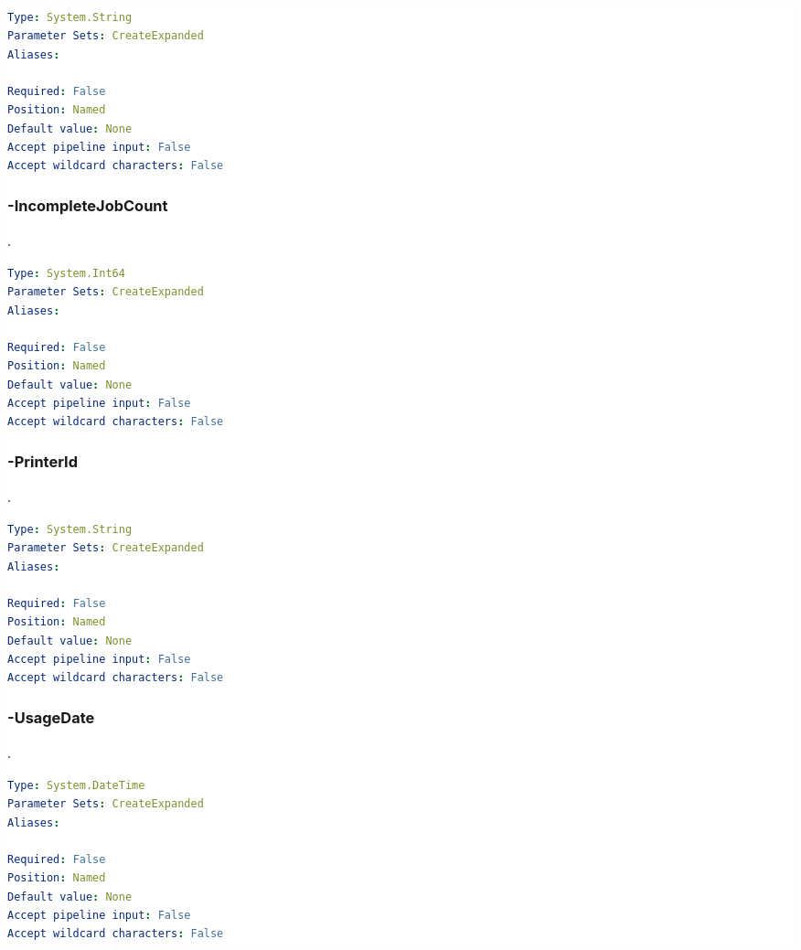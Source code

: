 ```yaml
Type: System.String
Parameter Sets: CreateExpanded
Aliases:

Required: False
Position: Named
Default value: None
Accept pipeline input: False
Accept wildcard characters: False
```

### -IncompleteJobCount
.

```yaml
Type: System.Int64
Parameter Sets: CreateExpanded
Aliases:

Required: False
Position: Named
Default value: None
Accept pipeline input: False
Accept wildcard characters: False
```

### -PrinterId
.

```yaml
Type: System.String
Parameter Sets: CreateExpanded
Aliases:

Required: False
Position: Named
Default value: None
Accept pipeline input: False
Accept wildcard characters: False
```

### -UsageDate
.

```yaml
Type: System.DateTime
Parameter Sets: CreateExpanded
Aliases:

Required: False
Position: Named
Default value: None
Accept pipeline input: False
Accept wildcard characters: False
```
